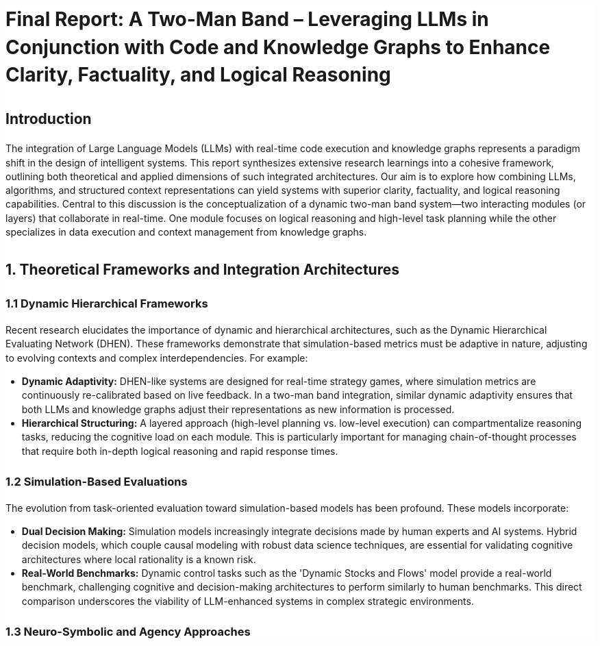 # Final Report: A Two-Man Band – Leveraging LLMs in Conjunction with Code and Knowledge Graphs to Enhance Clarity, Factuality, and Logical Reasoning

## Introduction

The integration of Large Language Models (LLMs) with real-time code execution and knowledge graphs represents a paradigm shift in the design of intelligent systems. This report synthesizes extensive research learnings into a cohesive framework, outlining both theoretical and applied dimensions of such integrated architectures. Our aim is to explore how combining LLMs, algorithms, and structured context representations can yield systems with superior clarity, factuality, and logical reasoning capabilities. Central to this discussion is the conceptualization of a dynamic two-man band system—two interacting modules (or layers) that collaborate in real-time. One module focuses on logical reasoning and high-level task planning while the other specializes in data execution and context management from knowledge graphs.

## 1. Theoretical Frameworks and Integration Architectures

### 1.1 Dynamic Hierarchical Frameworks

Recent research elucidates the importance of dynamic and hierarchical architectures, such as the Dynamic Hierarchical Evaluating Network (DHEN). These frameworks demonstrate that simulation-based metrics must be adaptive in nature, adjusting to evolving contexts and complex interdependencies. For example:

- **Dynamic Adaptivity:** DHEN-like systems are designed for real-time strategy games, where simulation metrics are continuously re-calibrated based on live feedback. In a two-man band integration, similar dynamic adaptivity ensures that both LLMs and knowledge graphs adjust their representations as new information is processed.
- **Hierarchical Structuring:** A layered approach (high-level planning vs. low-level execution) can compartmentalize reasoning tasks, reducing the cognitive load on each module. This is particularly important for managing chain-of-thought processes that require both in-depth logical reasoning and rapid response times.

### 1.2 Simulation-Based Evaluations

The evolution from task-oriented evaluation toward simulation-based models has been profound. These models incorporate:

- **Dual Decision Making:** Simulation models increasingly integrate decisions made by human experts and AI systems. Hybrid decision models, which couple causal modeling with robust data science techniques, are essential for validating cognitive architectures where local rationality is a known risk.
- **Real-World Benchmarks:** Dynamic control tasks such as the 'Dynamic Stocks and Flows' model provide a real-world benchmark, challenging cognitive and decision-making architectures to perform similarly to human benchmarks. This direct comparison underscores the viability of LLM-enhanced systems in complex strategic environments.

### 1.3 Neuro-Symbolic and Agency Approaches
